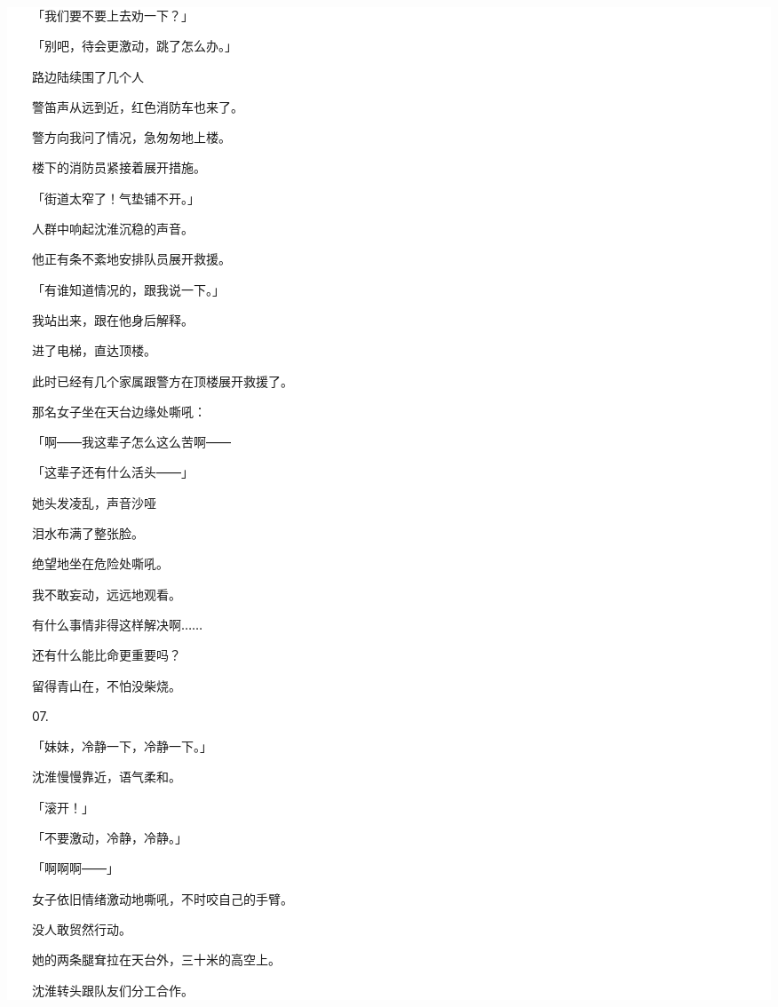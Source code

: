 &emsp;&emsp;「我们要不要上去劝一下？」  
  
&emsp;&emsp;「别吧，待会更激动，跳了怎么办。」  
  
&emsp;&emsp;路边陆续围了几个人  
  
&emsp;&emsp;警笛声从远到近，红色消防车也来了。  
  
&emsp;&emsp;警方向我问了情况，急匆匆地上楼。  
  
&emsp;&emsp;楼下的消防员紧接着展开措施。  
  
&emsp;&emsp;「街道太窄了！气垫铺不开。」  
  
&emsp;&emsp;人群中响起沈淮沉稳的声音。  
  
&emsp;&emsp;他正有条不紊地安排队员展开救援。  
  
&emsp;&emsp;「有谁知道情况的，跟我说一下。」  
  
&emsp;&emsp;我站出来，跟在他身后解释。  
  
&emsp;&emsp;进了电梯，直达顶楼。  
  
&emsp;&emsp;此时已经有几个家属跟警方在顶楼展开救援了。  
  
&emsp;&emsp;那名女子坐在天台边缘处嘶吼：  
  
&emsp;&emsp;「啊——我这辈子怎么这么苦啊——  
  
&emsp;&emsp;「这辈子还有什么活头——」  
  
&emsp;&emsp;她头发凌乱，声音沙哑  
  
&emsp;&emsp;泪水布满了整张脸。  
  
&emsp;&emsp;绝望地坐在危险处嘶吼。  
  
&emsp;&emsp;我不敢妄动，远远地观看。  
  
&emsp;&emsp;有什么事情非得这样解决啊……  
  
&emsp;&emsp;还有什么能比命更重要吗？  
  
&emsp;&emsp;留得青山在，不怕没柴烧。  
  
&emsp;&emsp;07.  
  
&emsp;&emsp;「妹妹，冷静一下，冷静一下。」  
  
&emsp;&emsp;沈淮慢慢靠近，语气柔和。  
  
&emsp;&emsp;「滚开！」  
  
&emsp;&emsp;「不要激动，冷静，冷静。」  
  
&emsp;&emsp;「啊啊啊——」  
  
&emsp;&emsp;女子依旧情绪激动地嘶吼，不时咬自己的手臂。  
  
&emsp;&emsp;没人敢贸然行动。  
  
&emsp;&emsp;她的两条腿耷拉在天台外，三十米的高空上。  
  
&emsp;&emsp;沈淮转头跟队友们分工合作。  
  